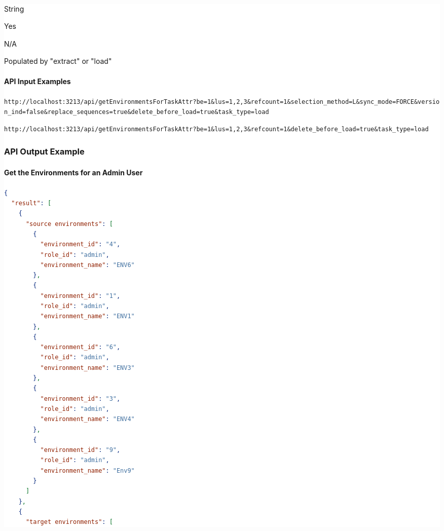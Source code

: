 <td valign="top" width="100pxl">
<p>String</p>
</td>
<td valign="top" width="100pxl">
<p>Yes</p>
</td>
<td valign="top" width="100pxl">
<p>N/A</p>
</td>
<td width="300pxl" valign="top">
<p>Populated by "extract" or "load"</p>
</td>
</tr>
</tbody>
</table>

#### API Input Examples

```
http://localhost:3213/api/getEnvironmentsForTaskAttr?be=1&lus=1,2,3&refcount=1&selection_method=L&sync_mode=FORCE&version_ind=false&replace_sequences=true&delete_before_load=true&task_type=load
```

```
http://localhost:3213/api/getEnvironmentsForTaskAttr?be=1&lus=1,2,3&refcount=1&delete_before_load=true&task_type=load
```

### API Output Example

#### Get the Environments for an Admin User

```json
{
  "result": [
    {
      "source environments": [
        {
          "environment_id": "4",
          "role_id": "admin",
          "environment_name": "ENV6"
        },
        {
          "environment_id": "1",
          "role_id": "admin",
          "environment_name": "ENV1"
        },
        {
          "environment_id": "6",
          "role_id": "admin",
          "environment_name": "ENV3"
        },
        {
          "environment_id": "3",
          "role_id": "admin",
          "environment_name": "ENV4"
        },
        {
          "environment_id": "9",
          "role_id": "admin",
          "environment_name": "Env9"
        }
      ]
    },
    {
      "target environments": [
```